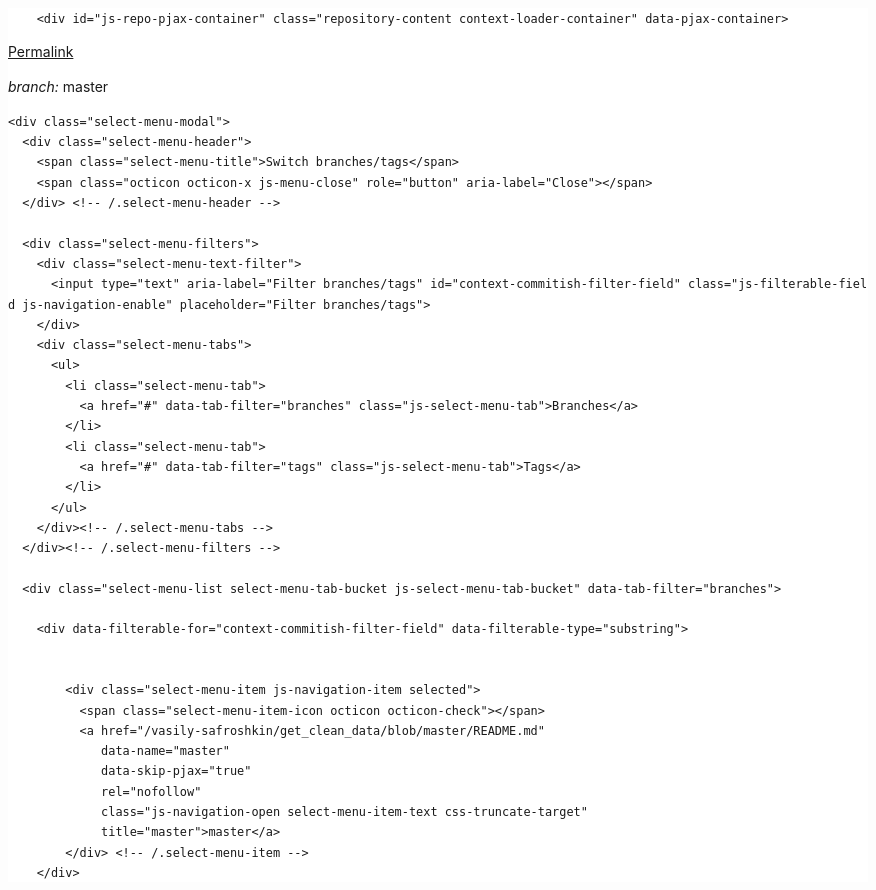         <div id="js-repo-pjax-container" class="repository-content context-loader-container" data-pjax-container>
          

<a href="/vasily-safroshkin/get_clean_data/blob/27d81d0927f39cd57af8396b1a24c0810bae2434/README.md" class="hidden js-permalink-shortcut" data-hotkey="y">Permalink</a>



<div class="file-navigation js-zeroclipboard-container">
  
<div class="select-menu js-menu-container js-select-menu left">
  <span class="minibutton select-menu-button js-menu-target css-truncate" data-hotkey="w"
    data-master-branch="master"
    data-ref="master"
    title="master"
    role="button" aria-label="Switch branches or tags" tabindex="0" aria-haspopup="true">
    <span class="octicon octicon-git-branch"></span>
    <i>branch:</i>
    <span class="js-select-button css-truncate-target">master</span>
  </span>

  <div class="select-menu-modal-holder js-menu-content js-navigation-container" data-pjax aria-hidden="true">

    <div class="select-menu-modal">
      <div class="select-menu-header">
        <span class="select-menu-title">Switch branches/tags</span>
        <span class="octicon octicon-x js-menu-close" role="button" aria-label="Close"></span>
      </div> <!-- /.select-menu-header -->

      <div class="select-menu-filters">
        <div class="select-menu-text-filter">
          <input type="text" aria-label="Filter branches/tags" id="context-commitish-filter-field" class="js-filterable-field js-navigation-enable" placeholder="Filter branches/tags">
        </div>
        <div class="select-menu-tabs">
          <ul>
            <li class="select-menu-tab">
              <a href="#" data-tab-filter="branches" class="js-select-menu-tab">Branches</a>
            </li>
            <li class="select-menu-tab">
              <a href="#" data-tab-filter="tags" class="js-select-menu-tab">Tags</a>
            </li>
          </ul>
        </div><!-- /.select-menu-tabs -->
      </div><!-- /.select-menu-filters -->

      <div class="select-menu-list select-menu-tab-bucket js-select-menu-tab-bucket" data-tab-filter="branches">

        <div data-filterable-for="context-commitish-filter-field" data-filterable-type="substring">


            <div class="select-menu-item js-navigation-item selected">
              <span class="select-menu-item-icon octicon octicon-check"></span>
              <a href="/vasily-safroshkin/get_clean_data/blob/master/README.md"
                 data-name="master"
                 data-skip-pjax="true"
                 rel="nofollow"
                 class="js-navigation-open select-menu-item-text css-truncate-target"
                 title="master">master</a>
            </div> <!-- /.select-menu-item -->
        </div>

